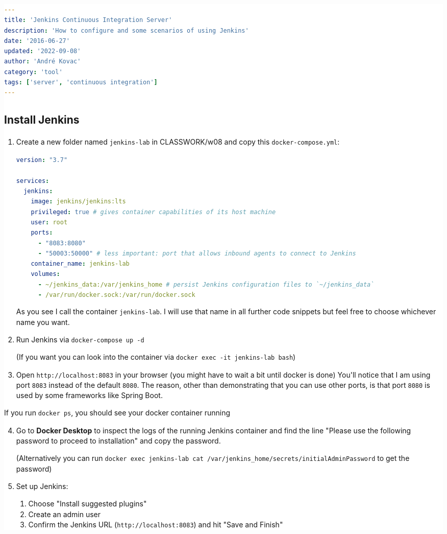 ```yaml
---
title: 'Jenkins Continuous Integration Server'
description: 'How to configure and some scenarios of using Jenkins'
date: '2016-06-27'
updated: '2022-09-08'
author: 'André Kovac'
category: 'tool'
tags: ['server', 'continuous integration']
---
```


## Install Jenkins

1. Create a new folder named `jenkins-lab` in CLASSWORK/w08 and copy this `docker-compose.yml`:

	```yml
	version: "3.7"

	services:
	  jenkins:
	    image: jenkins/jenkins:lts
	    privileged: true # gives container capabilities of its host machine
	    user: root
	    ports:
	      - "8083:8080"
	      - "50003:50000" # less important: port that allows inbound agents to connect to Jenkins
	    container_name: jenkins-lab
	    volumes:
	      - ~/jenkins_data:/var/jenkins_home # persist Jenkins configuration files to `~/jenkins_data`
	      - /var/run/docker.sock:/var/run/docker.sock
	```

	As you see I call the container `jenkins-lab`. I will use that name in all further code snippets but feel free to choose whichever name you want.

2. Run Jenkins via `docker-compose up -d`

	(If you want you can look into the container via `docker exec -it jenkins-lab bash`)

3. Open `http://localhost:8083` in your browser (you might have to wait a bit until docker is done)
  You'll notice that I am using port `8083` instead of the default `8080`. The reason, other than demonstrating that you can use other ports, is that port  `8080`  is used by some frameworks like Spring Boot.

  If you run  `docker ps`, you should see your docker container running

4. Go to **Docker Desktop** to inspect the logs of the running Jenkins container and find the line "Please use the following password to proceed to installation" and copy the password.

	(Alternatively you can run `docker exec jenkins-lab cat /var/jenkins_home/secrets/initialAdminPassword` to get the password)

5. Set up Jenkins:
   1. Choose "Install suggested plugins"
   2. Create an admin user
   3. Confirm the Jenkins URL (`http://localhost:8083`) and hit "Save and Finish"
